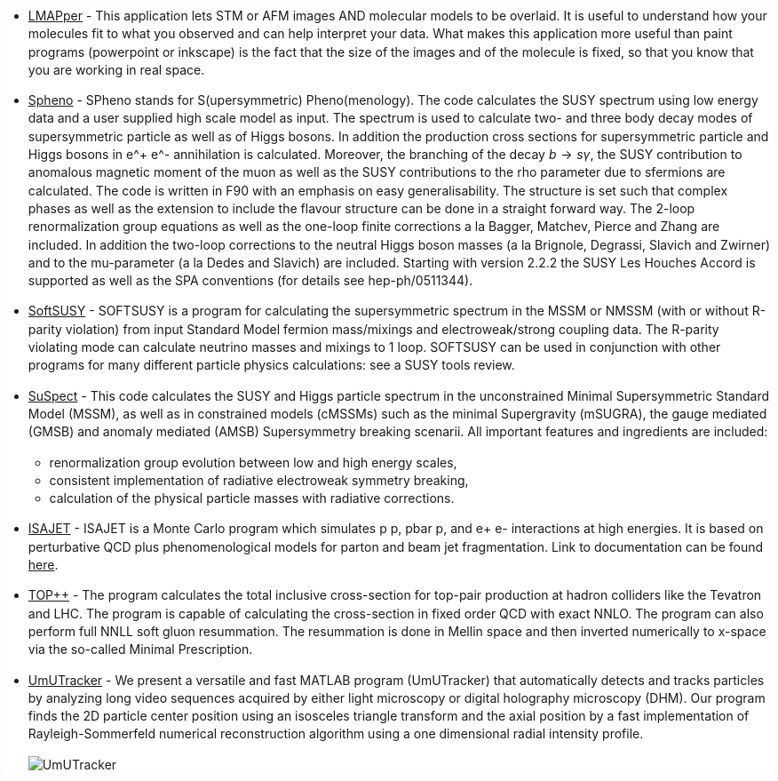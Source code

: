 - [LMAPper](https://sourceforge.net/projects/spm-and-mol-viewer/) - This application lets STM or AFM images AND molecular models to be overlaid. It is useful to understand how your molecules fit to what you observed and can help interpret your data. What makes this application more useful than paint programs (powerpoint or inkscape) is the fact that the size of the images and of the molecule is fixed, so that you know that you are working in real space.

- [Spheno](https://spheno.hepforge.org/) - SPheno stands for S(upersymmetric) Pheno(menology). The code calculates the SUSY spectrum using low energy data and a user supplied high scale model as input. The spectrum is used to calculate two- and three body decay modes of supersymmetric particle as well as of Higgs bosons. In addition the production cross sections for supersymmetric particle and Higgs bosons in e^+ e^- annihilation is calculated. Moreover, the branching of the decay $b \to s \gamma$, the SUSY contribution to anomalous magnetic moment of the muon as well as the SUSY contributions to the rho parameter due to sfermions are calculated. The code is written in F90 with an emphasis on easy generalisability. The structure is set such that complex phases as well as the extension to include the flavour structure can be done in a straight forward way. The 2-loop renormalization group equations as well as the one-loop finite corrections a la Bagger, Matchev, Pierce and Zhang are included. In addition the two-loop corrections to the neutral Higgs boson masses (a la Brignole, Degrassi, Slavich and Zwirner) and to the mu-parameter (a la Dedes and Slavich) are included. Starting with version 2.2.2 the SUSY Les Houches Accord is supported as well as the SPA conventions (for details see hep-ph/0511344).

- [SoftSUSY](https://softsusy.hepforge.org/) - SOFTSUSY is a program for calculating the supersymmetric spectrum in the MSSM or NMSSM (with or without R-parity violation) from input Standard Model fermion mass/mixings and electroweak/strong coupling data. The R-parity violating mode can calculate neutrino masses and mixings to 1 loop. SOFTSUSY can be used in conjunction with other programs for many different particle physics calculations: see a SUSY tools review.

- [SuSpect](http://suspect.in2p3.fr/) - This code calculates the SUSY and Higgs particle spectrum in the unconstrained Minimal Supersymmetric Standard Model (MSSM), as well as in constrained models (cMSSMs) such as the minimal Supergravity (mSUGRA), the gauge mediated (GMSB) and anomaly mediated (AMSB) Supersymmetry breaking scenarii. All important features and ingredients are included:

  - renormalization group evolution between low and high energy scales,
  - consistent implementation of radiative electroweak symmetry breaking,
  - calculation of the physical particle masses with radiative corrections.

- [ISAJET](http://www.nhn.ou.edu/~isajet/) - ISAJET is a Monte Carlo program which simulates p p, pbar p, and e+ e- interactions at high energies. It is based on perturbative QCD plus phenomenological models for parton and beam jet fragmentation. Link to documentation can be found [here](http://www.nhn.ou.edu/~isajet/isajet788.pdf).

- [TOP++](https://www.precision.hep.phy.cam.ac.uk/top-plus-plus/) - The program calculates the total inclusive cross-section for top-pair production at hadron colliders like the Tevatron and LHC. The program is capable of calculating the cross-section in fixed order QCD with exact NNLO. The program can also perform full NNLL soft gluon resummation. The resummation is done in Mellin space and then inverted numerically to x-space via the so-called Minimal Prescription.

- [UmUTracker](https://sourceforge.net/projects/umutracker/) - We present a versatile and fast MATLAB program (UmUTracker) that automatically detects and tracks particles by analyzing long video sequences acquired by either light microscopy or digital holography microscopy (DHM). Our program finds the 2D particle center position using an isosceles triangle transform and the axial position by a fast implementation of Rayleigh-Sommerfeld numerical reconstruction algorithm using a one dimensional radial intensity profile.

  ![UmUTracker](umutracker.webp)
